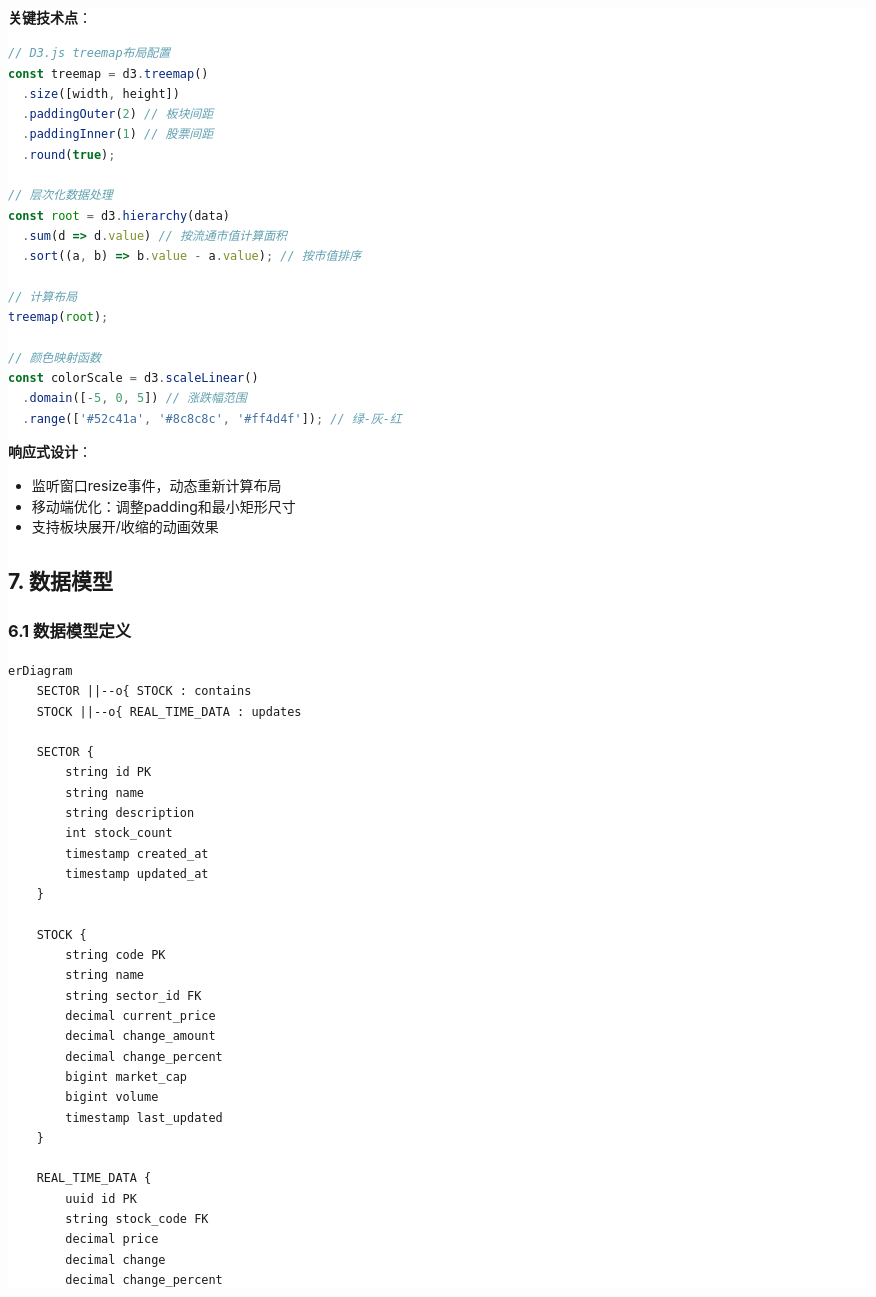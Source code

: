 **关键技术点**：
```typescript
// D3.js treemap布局配置
const treemap = d3.treemap()
  .size([width, height])
  .paddingOuter(2) // 板块间距
  .paddingInner(1) // 股票间距
  .round(true);

// 层次化数据处理
const root = d3.hierarchy(data)
  .sum(d => d.value) // 按流通市值计算面积
  .sort((a, b) => b.value - a.value); // 按市值排序

// 计算布局
treemap(root);

// 颜色映射函数
const colorScale = d3.scaleLinear()
  .domain([-5, 0, 5]) // 涨跌幅范围
  .range(['#52c41a', '#8c8c8c', '#ff4d4f']); // 绿-灰-红
```

**响应式设计**：
- 监听窗口resize事件，动态重新计算布局
- 移动端优化：调整padding和最小矩形尺寸
- 支持板块展开/收缩的动画效果

## 7. 数据模型

### 6.1 数据模型定义

```mermaid
erDiagram
    SECTOR ||--o{ STOCK : contains
    STOCK ||--o{ REAL_TIME_DATA : updates

    SECTOR {
        string id PK
        string name
        string description
        int stock_count
        timestamp created_at
        timestamp updated_at
    }
    
    STOCK {
        string code PK
        string name
        string sector_id FK
        decimal current_price
        decimal change_amount
        decimal change_percent
        bigint market_cap
        bigint volume
        timestamp last_updated
    }
    
    REAL_TIME_DATA {
        uuid id PK
        string stock_code FK
        decimal price
        decimal change
        decimal change_percent
```